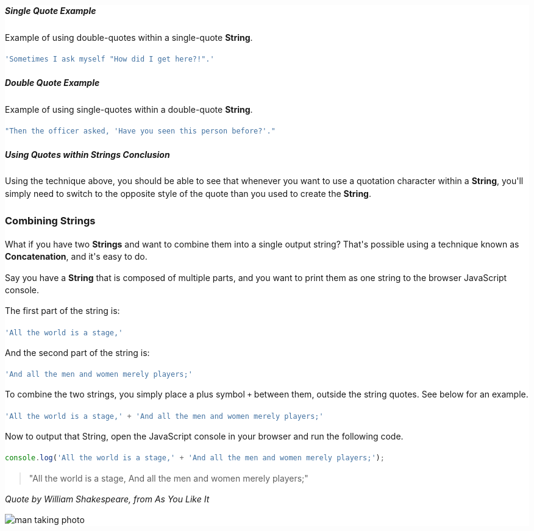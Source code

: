 ##### Single Quote Example

Example of using double-quotes within a single-quote **String**.

```js
'Sometimes I ask myself "How did I get here?!".'
```

##### Double Quote Example

Example of using single-quotes within a double-quote **String**.

```js
"Then the officer asked, 'Have you seen this person before?'."
```

##### Using Quotes within Strings Conclusion

Using the technique above, you should be able to see that whenever you want to use a quotation character within a **String**, you'll simply need to switch to the opposite style of the quote than you used to create the **String**.

### Combining Strings

What if you have two **Strings** and want to combine them into a single output string? That's possible using a technique known as **Concatenation**, and it's easy to do.

Say you have a **String** that is composed of multiple parts, and you want to print them as one string to the browser JavaScript console.

The first part of the string is:

```js
'All the world is a stage,'
```

And the second part of the string is:

```js
'And all the men and women merely players;'
```

To combine the two strings, you simply place a plus symbol `+` between them, outside the string quotes. See below for an example.

```js
'All the world is a stage,' + 'And all the men and women merely players;'
```

Now to output that String, open the JavaScript console in your browser and run the following code.

```js
console.log('All the world is a stage,' + 'And all the men and women merely players;');
```

> "All the world is a stage, And all the men and women merely players;"

*Quote by William Shakespeare, from As You Like It*

![man taking photo](https://images.unsplash.com/photo-1562342101-ec26556bb233?ixlib=rb-1.2.1&q=80&fm=jpg&crop=entropy&cs=tinysrgb&w=1080&fit=max&ixid=eyJhcHBfaWQiOjkwODQwfQ "David Anderson")
